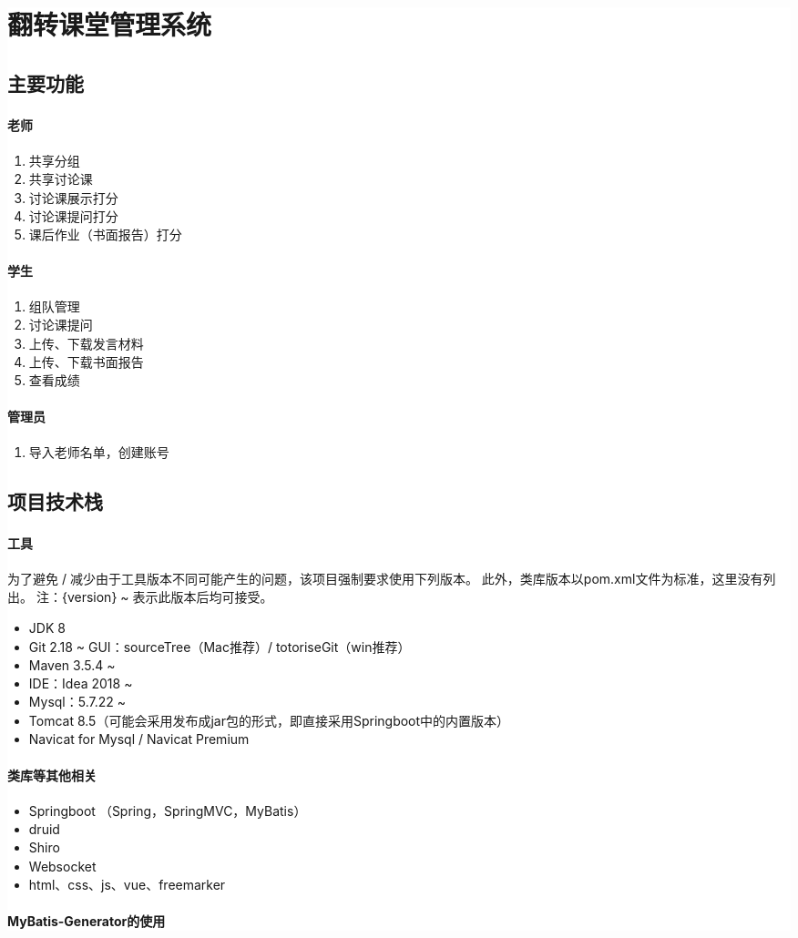 # 翻转课堂管理系统



## 主要功能

#### 老师

1. 共享分组
2. 共享讨论课
2. 讨论课展示打分
3. 讨论课提问打分
4. 课后作业（书面报告）打分

#### 学生

1. 组队管理
2. 讨论课提问
3. 上传、下载发言材料
4. 上传、下载书面报告
5. 查看成绩

#### 管理员

1. 导入老师名单，创建账号



## 项目技术栈

#### 工具

为了避免 / 减少由于工具版本不同可能产生的问题，该项目强制要求使用下列版本。
此外，类库版本以pom.xml文件为标准，这里没有列出。
注：{version} ~ 表示此版本后均可接受。

+ JDK 8
+ Git 2.18 ~    GUI：sourceTree（Mac推荐）/ totoriseGit（win推荐）
+ Maven 3.5.4 ~
+ IDE：Idea 2018 ~
+ Mysql：5.7.22 ~
+ Tomcat 8.5（可能会采用发布成jar包的形式，即直接采用Springboot中的内置版本）
+ Navicat for Mysql / Navicat Premium

#### 类库等其他相关

+ Springboot （Spring，SpringMVC，MyBatis）
+ druid
+ Shiro
+ Websocket
+ html、css、js、vue、freemarker

#### MyBatis-Generator的使用
